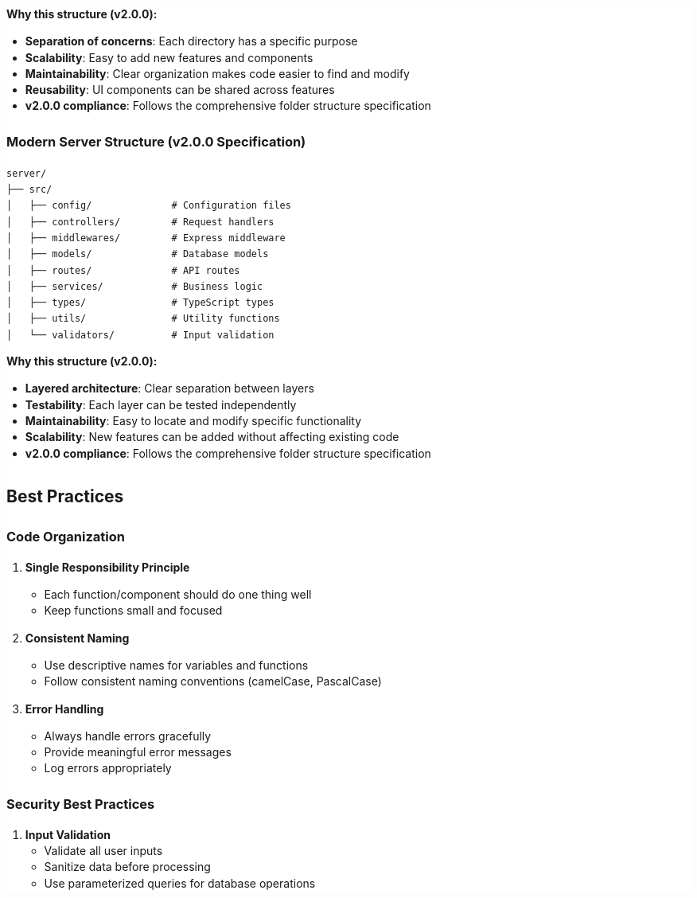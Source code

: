 **Why this structure (v2.0.0):**
- **Separation of concerns**: Each directory has a specific purpose
- **Scalability**: Easy to add new features and components
- **Maintainability**: Clear organization makes code easier to find and modify
- **Reusability**: UI components can be shared across features
- **v2.0.0 compliance**: Follows the comprehensive folder structure specification

### Modern Server Structure (v2.0.0 Specification)

```
server/
├── src/
│   ├── config/              # Configuration files
│   ├── controllers/         # Request handlers
│   ├── middlewares/         # Express middleware
│   ├── models/              # Database models
│   ├── routes/              # API routes
│   ├── services/            # Business logic
│   ├── types/               # TypeScript types
│   ├── utils/               # Utility functions
│   └── validators/          # Input validation
```

**Why this structure (v2.0.0):**
- **Layered architecture**: Clear separation between layers
- **Testability**: Each layer can be tested independently
- **Maintainability**: Easy to locate and modify specific functionality
- **Scalability**: New features can be added without affecting existing code
- **v2.0.0 compliance**: Follows the comprehensive folder structure specification

## Best Practices

### Code Organization

1. **Single Responsibility Principle**
   - Each function/component should do one thing well
   - Keep functions small and focused

2. **Consistent Naming**
   - Use descriptive names for variables and functions
   - Follow consistent naming conventions (camelCase, PascalCase)

3. **Error Handling**
   - Always handle errors gracefully
   - Provide meaningful error messages
   - Log errors appropriately

### Security Best Practices

1. **Input Validation**
   - Validate all user inputs
   - Sanitize data before processing
   - Use parameterized queries for database operations
